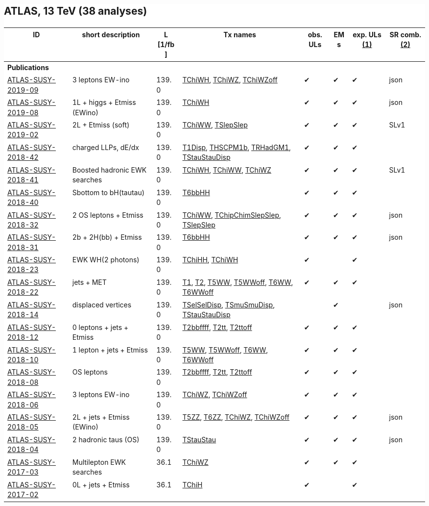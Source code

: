 <a name="ATLAS13"></a>
## ATLAS, 13 TeV (38 analyses)

| **ID** | **short description** | **L [1/fb]** | **Tx names** | **obs. ULs** | **EMs** | **exp. ULs [(1)](#A1)** | **SR comb. [(2)](#A2)** |
|--------|-----------------------|--------------|--------------|--------------|---------|-------------------------|-------------------------|
| **Publications** | | | | | | | |
| [ATLAS-SUSY-2019-09](https://atlas.web.cern.ch/Atlas/GROUPS/PHYSICS/PAPERS/SUSY-2019-09/)<a name="ATLAS-SUSY-2019-09"></a> | 3 leptons EW-ino | 139.0 | [TChiWH](SmsDictionary230#TChiWH), [TChiWZ](SmsDictionary230#TChiWZ), [TChiWZoff](SmsDictionary230#TChiWZoff) | &#10004; | &#10004; | &#10004; | json |
| [ATLAS-SUSY-2019-08](https://atlas.web.cern.ch/Atlas/GROUPS/PHYSICS/PAPERS/SUSY-2019-08/)<a name="ATLAS-SUSY-2019-08"></a> | 1L + higgs + Etmiss (EWino) | 139.0 | [TChiWH](SmsDictionary230#TChiWH) | &#10004; | &#10004; | &#10004; | json |
| [ATLAS-SUSY-2019-02](https://atlas.web.cern.ch/Atlas/GROUPS/PHYSICS/PAPERS/SUSY-2019-02/)<a name="ATLAS-SUSY-2019-02"></a> | 2L + Etmiss (soft) | 139.0 | [TChiWW](SmsDictionary230#TChiWW), [TSlepSlep](SmsDictionary230#TSlepSlep) | &#10004; | &#10004; | &#10004; | SLv1 |
| [ATLAS-SUSY-2018-42](https://atlas.web.cern.ch/Atlas/GROUPS/PHYSICS/PAPERS/SUSY-2018-42/)<a name="ATLAS-SUSY-2018-42"></a> | charged LLPs, dE/dx | 139.0 | [T1Disp](SmsDictionary230#T1Disp), [THSCPM1b](SmsDictionary230#THSCPM1b), [TRHadGM1](SmsDictionary230#TRHadGM1), [TStauStauDisp](SmsDictionary230#TStauStauDisp) | &#10004; | &#10004; | &#10004; |  |
| [ATLAS-SUSY-2018-41](https://atlas.web.cern.ch/Atlas/GROUPS/PHYSICS/PAPERS/SUSY-2018-41/)<a name="ATLAS-SUSY-2018-41"></a> | Boosted hadronic EWK searches | 139.0 | [TChiWH](SmsDictionary230#TChiWH), [TChiWW](SmsDictionary230#TChiWW), [TChiWZ](SmsDictionary230#TChiWZ) | &#10004; | &#10004; | &#10004; | SLv1 |
| [ATLAS-SUSY-2018-40](https://atlas.web.cern.ch/Atlas/GROUPS/PHYSICS/PAPERS/SUSY-2018-40/)<a name="ATLAS-SUSY-2018-40"></a> | Sbottom to bH(tautau) | 139.0 | [T6bbHH](SmsDictionary230#T6bbHH) | &#10004; | &#10004; | &#10004; |  |
| [ATLAS-SUSY-2018-32](https://atlas.web.cern.ch/Atlas/GROUPS/PHYSICS/PAPERS/SUSY-2018-32/)<a name="ATLAS-SUSY-2018-32"></a> | 2 OS leptons + Etmiss | 139.0 | [TChiWW](SmsDictionary230#TChiWW), [TChipChimSlepSlep](SmsDictionary230#TChipChimSlepSlep), [TSlepSlep](SmsDictionary230#TSlepSlep) | &#10004; | &#10004; | &#10004; | json |
| [ATLAS-SUSY-2018-31](https://atlas.web.cern.ch/Atlas/GROUPS/PHYSICS/PAPERS/SUSY-2018-31/)<a name="ATLAS-SUSY-2018-31"></a> | 2b + 2H(bb) + Etmiss | 139.0 | [T6bbHH](SmsDictionary230#T6bbHH) | &#10004; | &#10004; | &#10004; | json |
| [ATLAS-SUSY-2018-23](https://atlas.web.cern.ch/Atlas/GROUPS/PHYSICS/PAPERS/SUSY-2018-23/)<a name="ATLAS-SUSY-2018-23"></a> | EWK WH(2 photons) | 139.0 | [TChiHH](SmsDictionary230#TChiHH), [TChiWH](SmsDictionary230#TChiWH) | &#10004; |  | &#10004; |  |
| [ATLAS-SUSY-2018-22](https://atlas.web.cern.ch/Atlas/GROUPS/PHYSICS/PAPERS/SUSY-2018-22/)<a name="ATLAS-SUSY-2018-22"></a> | jets + MET | 139.0 | [T1](SmsDictionary230#T1), [T2](SmsDictionary230#T2), [T5WW](SmsDictionary230#T5WW), [T5WWoff](SmsDictionary230#T5WWoff), [T6WW](SmsDictionary230#T6WW), [T6WWoff](SmsDictionary230#T6WWoff) | &#10004; | &#10004; | &#10004; |  |
| [ATLAS-SUSY-2018-14](https://atlas.web.cern.ch/Atlas/GROUPS/PHYSICS/PAPERS/SUSY-2018-14/)<a name="ATLAS-SUSY-2018-14"></a> | displaced vertices | 139.0 | [TSelSelDisp](SmsDictionary230#TSelSelDisp), [TSmuSmuDisp](SmsDictionary230#TSmuSmuDisp), [TStauStauDisp](SmsDictionary230#TStauStauDisp) |  | &#10004; |  | json |
| [ATLAS-SUSY-2018-12](https://atlas.web.cern.ch/Atlas/GROUPS/PHYSICS/PAPERS/SUSY-2018-12/)<a name="ATLAS-SUSY-2018-12"></a> | 0 leptons + jets + Etmiss | 139.0 | [T2bbffff](SmsDictionary230#T2bbffff), [T2tt](SmsDictionary230#T2tt), [T2ttoff](SmsDictionary230#T2ttoff) | &#10004; | &#10004; | &#10004; |  |
| [ATLAS-SUSY-2018-10](https://atlas.web.cern.ch/Atlas/GROUPS/PHYSICS/PAPERS/SUSY-2018-10/)<a name="ATLAS-SUSY-2018-10"></a> | 1 lepton + jets + Etmiss | 139.0 | [T5WW](SmsDictionary230#T5WW), [T5WWoff](SmsDictionary230#T5WWoff), [T6WW](SmsDictionary230#T6WW), [T6WWoff](SmsDictionary230#T6WWoff) | &#10004; | &#10004; | &#10004; |  |
| [ATLAS-SUSY-2018-08](https://atlas.web.cern.ch/Atlas/GROUPS/PHYSICS/PAPERS/SUSY-2018-08/)<a name="ATLAS-SUSY-2018-08"></a> | OS leptons | 139.0 | [T2bbffff](SmsDictionary230#T2bbffff), [T2tt](SmsDictionary230#T2tt), [T2ttoff](SmsDictionary230#T2ttoff) | &#10004; | &#10004; | &#10004; |  |
| [ATLAS-SUSY-2018-06](https://atlas.web.cern.ch/Atlas/GROUPS/PHYSICS/PAPERS/SUSY-2018-06/)<a name="ATLAS-SUSY-2018-06"></a> | 3 leptons EW-ino | 139.0 | [TChiWZ](SmsDictionary230#TChiWZ), [TChiWZoff](SmsDictionary230#TChiWZoff) | &#10004; | &#10004; | &#10004; |  |
| [ATLAS-SUSY-2018-05](https://atlas.web.cern.ch/Atlas/GROUPS/PHYSICS/PAPERS/SUSY-2018-05/)<a name="ATLAS-SUSY-2018-05"></a> | 2L + jets + Etmiss (EWino) | 139.0 | [T5ZZ](SmsDictionary230#T5ZZ), [T6ZZ](SmsDictionary230#T6ZZ), [TChiWZ](SmsDictionary230#TChiWZ), [TChiWZoff](SmsDictionary230#TChiWZoff) | &#10004; | &#10004; | &#10004; | json |
| [ATLAS-SUSY-2018-04](https://atlas.web.cern.ch/Atlas/GROUPS/PHYSICS/PAPERS/SUSY-2018-04/)<a name="ATLAS-SUSY-2018-04"></a> | 2 hadronic taus (OS) | 139.0 | [TStauStau](SmsDictionary230#TStauStau) | &#10004; | &#10004; | &#10004; | json |
| [ATLAS-SUSY-2017-03](https://atlas.web.cern.ch/Atlas/GROUPS/PHYSICS/PAPERS/SUSY-2017-03/)<a name="ATLAS-SUSY-2017-03"></a> | Multilepton EWK searches | 36.1 | [TChiWZ](SmsDictionary230#TChiWZ) | &#10004; | &#10004; | &#10004; |  |
| [ATLAS-SUSY-2017-02](https://atlas.web.cern.ch/Atlas/GROUPS/PHYSICS/PAPERS/SUSY-2017-02/)<a name="ATLAS-SUSY-2017-02"></a> | 0L + jets + Etmiss | 36.1 | [TChiH](SmsDictionary230#TChiH) | &#10004; |  | &#10004; |  |